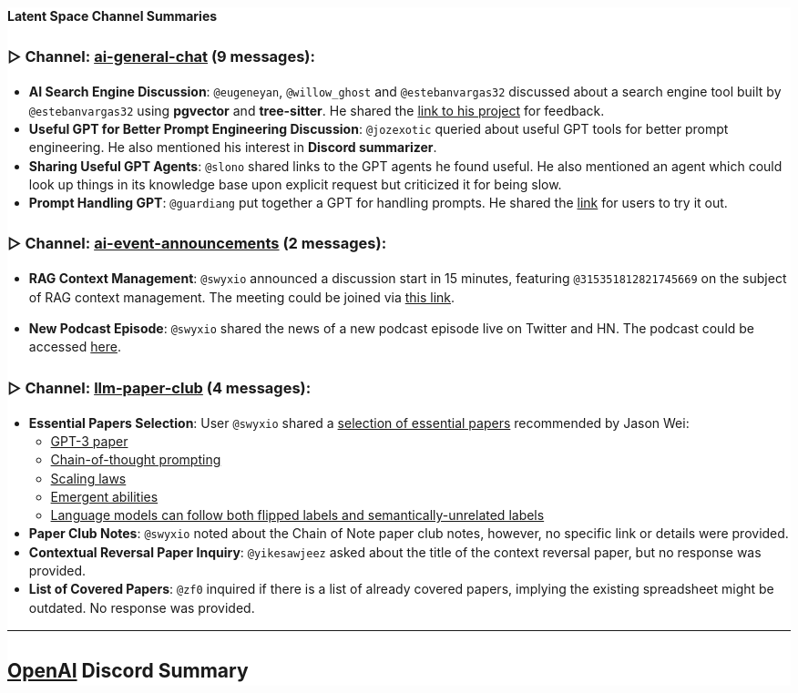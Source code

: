 **Latent Space Channel Summaries**

### ▷ Channel: [ai-general-chat](https://discord.com/channels/822583790773862470/1075282825051385876) (9 messages): 

- **AI Search Engine Discussion**: `@eugeneyan`, `@willow_ghost` and `@estebanvargas32` discussed about a search engine tool built by `@estebanvargas32` using **pgvector** and **tree-sitter**. He shared the [link to his project](https://twitter.com/helloteban/status/1729665217414488101) for feedback.
- **Useful GPT for Better Prompt Engineering Discussion**: `@jozexotic` queried about useful GPT tools for better prompt engineering. He also mentioned his interest in **Discord summarizer**. 
- **Sharing Useful GPT Agents**: `@slono` shared links to the GPT agents he found useful. He also mentioned an agent which could look up things in its knowledge base upon explicit request but criticized it for being slow.
- **Prompt Handling GPT**: `@guardiang` put together a GPT for handling prompts. He shared the [link](https://chat.openai.com/g/g-lfTjssx7f-omni-s-prompts) for users to try it out.


### ▷ Channel: [ai-event-announcements](https://discord.com/channels/822583790773862470/1075282504648511499) (2 messages): 

- **RAG Context Management**: `@swyxio` announced a discussion start in 15 minutes, featuring `@315351812821745669` on the subject of RAG context management. The meeting could be joined via [this link](https://lu.ma/llm-paper-club).
  
- **New Podcast Episode**: `@swyxio` shared the news of a new podcast episode live on Twitter and HN. The podcast could be accessed [here](https://twitter.com/latentspacepod/status/1729974854290665845).


### ▷ Channel: [llm-paper-club](https://discord.com/channels/822583790773862470/1107320650961518663) (4 messages): 

- **Essential Papers Selection**: User `@swyxio` shared a [selection of essential papers](https://twitter.com/_jasonwei/status/1729585618311950445) recommended by Jason Wei:
    - [GPT-3 paper](https://arxiv.org/abs/2005.14165)
    - [Chain-of-thought prompting](https://arxiv.org/abs/2201.11903)
    - [Scaling laws](https://arxiv.org/abs/2001.08361)
    - [Emergent abilities](https://arxiv.org/abs/2206.07682)
    - [Language models can follow both flipped labels and semantically-unrelated labels](https://arxiv.org/abs/2303.03846)
- **Paper Club Notes**: `@swyxio` noted about the Chain of Note paper club notes, however, no specific link or details were provided.
- **Contextual Reversal Paper Inquiry**: `@yikesawjeez` asked about the title of the context reversal paper, but no response was provided.
- **List of Covered Papers**: `@zf0` inquired if there is a list of already covered papers, implying the existing spreadsheet might be outdated. No response was provided.


        

---

## [OpenAI](https://discord.com/channels/974519864045756446) Discord Summary
